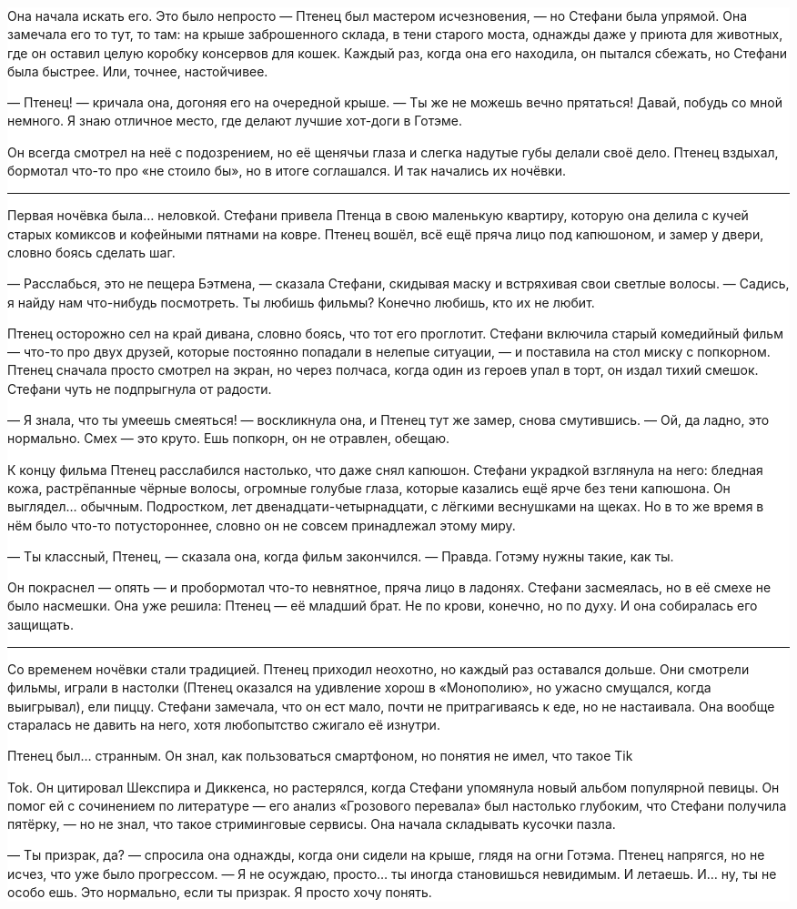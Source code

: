 Она начала искать его. Это было непросто — Птенец был мастером исчезновения, — но Стефани была упрямой. Она замечала его то тут, то там: на крыше заброшенного склада, в тени старого моста, однажды даже у приюта для животных, где он оставил целую коробку консервов для кошек. Каждый раз, когда она его находила, он пытался сбежать, но Стефани была быстрее. Или, точнее, настойчивее.

— Птенец! — кричала она, догоняя его на очередной крыше. — Ты же не можешь вечно прятаться! Давай, побудь со мной немного. Я знаю отличное место, где делают лучшие хот-доги в Готэме.

Он всегда смотрел на неё с подозрением, но её щенячьи глаза и слегка надутые губы делали своё дело. Птенец вздыхал, бормотал что-то про «не стоило бы», но в итоге соглашался. И так начались их ночёвки.

---

Первая ночёвка была… неловкой. Стефани привела Птенца в свою маленькую квартиру, которую она делила с кучей старых комиксов и кофейными пятнами на ковре. Птенец вошёл, всё ещё пряча лицо под капюшоном, и замер у двери, словно боясь сделать шаг.

— Расслабься, это не пещера Бэтмена, — сказала Стефани, скидывая маску и встряхивая свои светлые волосы. — Садись, я найду нам что-нибудь посмотреть. Ты любишь фильмы? Конечно любишь, кто их не любит.

Птенец осторожно сел на край дивана, словно боясь, что тот его проглотит. Стефани включила старый комедийный фильм — что-то про двух друзей, которые постоянно попадали в нелепые ситуации, — и поставила на стол миску с попкорном. Птенец сначала просто смотрел на экран, но через полчаса, когда один из героев упал в торт, он издал тихий смешок. Стефани чуть не подпрыгнула от радости.

— Я знала, что ты умеешь смеяться! — воскликнула она, и Птенец тут же замер, снова смутившись. — Ой, да ладно, это нормально. Смех — это круто. Ешь попкорн, он не отравлен, обещаю.

К концу фильма Птенец расслабился настолько, что даже снял капюшон. Стефани украдкой взглянула на него: бледная кожа, растрёпанные чёрные волосы, огромные голубые глаза, которые казались ещё ярче без тени капюшона. Он выглядел… обычным. Подростком, лет двенадцати-четырнадцати, с лёгкими веснушками на щеках. Но в то же время в нём было что-то потустороннее, словно он не совсем принадлежал этому миру.

— Ты классный, Птенец, — сказала она, когда фильм закончился. — Правда. Готэму нужны такие, как ты.

Он покраснел — опять — и пробормотал что-то невнятное, пряча лицо в ладонях. Стефани засмеялась, но в её смехе не было насмешки. Она уже решила: Птенец — её младший брат. Не по крови, конечно, но по духу. И она собиралась его защищать.

---

Со временем ночёвки стали традицией. Птенец приходил неохотно, но каждый раз оставался дольше. Они смотрели фильмы, играли в настолки (Птенец оказался на удивление хорош в «Монополию», но ужасно смущался, когда выигрывал), ели пиццу. Стефани замечала, что он ест мало, почти не притрагиваясь к еде, но не настаивала. Она вообще старалась не давить на него, хотя любопытство сжигало её изнутри.

Птенец был… странным. Он знал, как пользоваться смартфоном, но понятия не имел, что такое Tik

Tok. Он цитировал Шекспира и Диккенса, но растерялся, когда Стефани упомянула новый альбом популярной певицы. Он помог ей с сочинением по литературе — его анализ «Грозового перевала» был настолько глубоким, что Стефани получила пятёрку, — но не знал, что такое стриминговые сервисы. Она начала складывать кусочки пазла.

— Ты призрак, да? — спросила она однажды, когда они сидели на крыше, глядя на огни Готэма. Птенец напрягся, но не исчез, что уже было прогрессом. — Я не осуждаю, просто… ты иногда становишься невидимым. И летаешь. И… ну, ты не особо ешь. Это нормально, если ты призрак. Я просто хочу понять.
